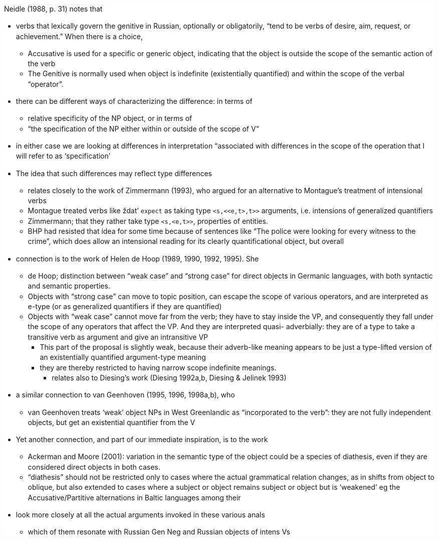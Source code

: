 Neidle (1988, p. 31) notes that
  * verbs that lexically govern the genitive in Russian, optionally or
    obligatorily, “tend to be verbs of desire, aim, request, or achievement.”
    When there is a choice,
    * Accusative is used for a specific or generic object, indicating that the
      object is outside the scope of the semantic action of the verb
    * The Genitive is normally used when object is indefinite (existentially
      quantified) and within the scope of the verbal “operator”.
  * there can be different ways of characterizing the difference: in terms of
    * relative specificity of the NP object, or in terms of
    * “the specification of the NP either within or outside of the scope of V"
  * in either case we are looking at differences in interpretation “associated
    with differences in the scope of the operation that I will refer to as
    ‘specification’

* The idea that such differences may reflect type differences
  * relates closely to the work of Zimmermann (1993), who argued for an
    alternative to Montague’s treatment of intensional verbs
  * Montague treated verbs like ždat’ `expect` as
    taking type `<s,<<e,t>,t>>` arguments,
    i.e. intensions of generalized quantifiers
  * Zimmermann; that they rather take type `<s,<e,t>>`, properties of entities.
  * BHP had resisted that idea for some time because of sentences like
    “The police were looking for every witness to the crime”, which does allow
    an intensional reading for its clearly quantificational object, but overall
* connection is to the work of Helen de Hoop (1989, 1990, 1992, 1995). She
  * de Hoop; distinction between “weak case” and “strong case” for direct
    objects in Germanic languages, with both syntactic and semantic properties.
  * Objects with “strong case” can move to topic position, can escape the scope
    of various operators, and are interpreted as e-type (or as generalized
    quantifiers if they are quantified)
  * Objects with “weak case” cannot move far from the verb; they
    have to stay inside the VP, and consequently they fall under the scope of
    any operators that affect the VP. And they are
    interpreted quasi- adverbially: they are of a
    type to take a transitive verb as argument and give an intransitive VP
    * This part of the proposal is slightly weak, because
      their adverb-like meaning appears to be just a type-lifted version of an
      existentially quantified argument-type meaning
    * they are thereby restricted to having narrow scope indefinite meanings.
      * relates also to Diesing’s work (Diesing 1992a,b, Diesing & Jelinek 1993)
* a similar connection to van Geenhoven (1995, 1996, 1998a,b), who
  * van Geenhoven treats ‘weak’ object NPs in West Greenlandic as “incorporated
    to the verb”: they are
    not fully independent objects, but get an existential quantifier from the V
* Yet another connection, and part of our immediate inspiration, is to the work
  * Ackerman and Moore (2001):
    variation in the semantic type of the object could be a species of
    diathesis, even if they are considered direct objects in both cases.
  * “diathesis” should not be restricted only to cases where the actual
    grammatical relation changes, as in shifts from object to oblique,
    but also extended to cases where a subject or object remains subject or
    object but is ‘weakened’
    eg the Accusative/Partitive alternations in Baltic languages among their
* look more closely at all the actual arguments invoked in these various anals
  * which of them resonate with Russian Gen Neg and Russian objects of intens Vs
